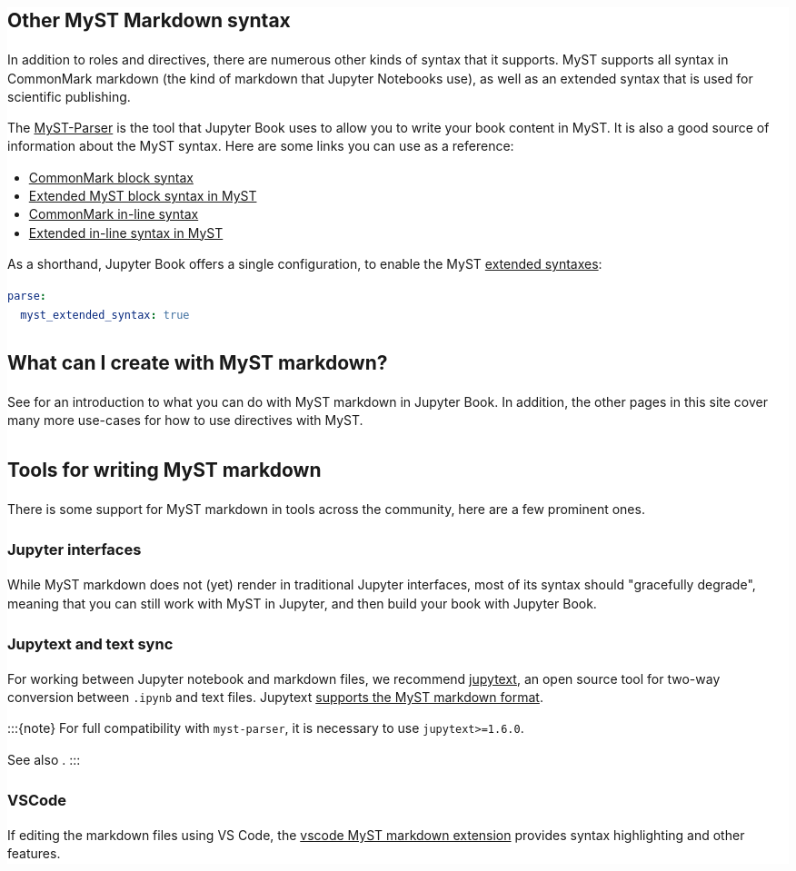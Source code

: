 ## Other MyST Markdown syntax

In addition to roles and directives, there are numerous other kinds of syntax
that it supports.
MyST supports all syntax in CommonMark markdown (the kind of markdown that Jupyter Notebooks use), as well as an extended syntax that is used for scientific publishing.

The [MyST-Parser](myst-parser:intro/get-started) is the tool that Jupyter Book uses to allow you to write your book content in MyST.
It is also a good source of information about the MyST syntax.
Here are some links you can use as a reference:

* [CommonMark block syntax](myst-parser:commonmark-block-tokens)
* [Extended MyST block syntax in MyST](myst-parser:extended-block-tokens)
* [CommonMark in-line syntax](myst-parser:commonmark-span-tokens)
* [Extended in-line syntax in MyST](myst-parser:extended-span-tokens)

As a shorthand, Jupyter Book offers a single configuration, to enable the MyST [extended syntaxes](myst-parser:syntax-optional):

```yaml
parse:
  myst_extended_syntax: true
```

## What can I create with MyST markdown?

See [](./content-blocks.md) for an introduction to what you can do with MyST markdown
in Jupyter Book.
In addition, the other pages in this site cover many more use-cases for how to use directives with MyST.

## Tools for writing MyST markdown

There is some support for MyST markdown in tools across the community, here are
a few prominent ones.

### Jupyter interfaces

While MyST markdown does not (yet) render in traditional Jupyter interfaces, most
of its syntax should "gracefully degrade", meaning that you can still work with
MyST in Jupyter, and then build your book with Jupyter Book.

### Jupytext and text sync

For working between Jupyter notebook and markdown files, we recommend [jupytext](https://jupytext.readthedocs.io/en/latest),
an open source tool for two-way conversion between `.ipynb` and text files.
Jupytext [supports the MyST markdown format](https://jupytext.readthedocs.io/en/latest/formats.html#myst-markdown).

:::{note}
For full compatibility with `myst-parser`, it is necessary to use `jupytext>=1.6.0`.

See also [](file-types:custom:jupytext).
:::

### VSCode

If editing the markdown files using VS Code, the
[vscode MyST markdown extension](https://marketplace.visualstudio.com/items?itemName=ExecutableBookProject.myst-highlight)
provides syntax highlighting and other features.
